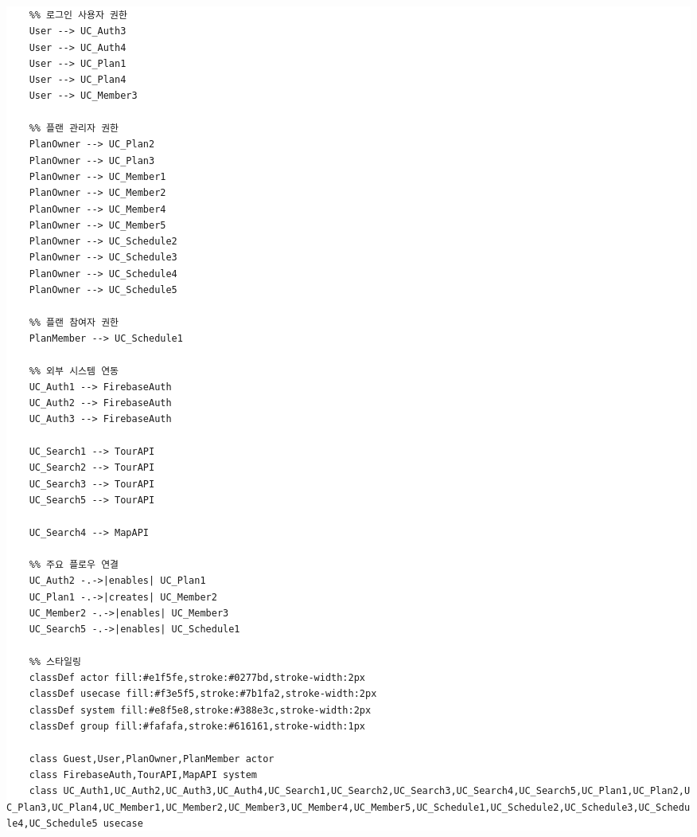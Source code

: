 ```mermaid
    %% 로그인 사용자 권한
    User --> UC_Auth3
    User --> UC_Auth4
    User --> UC_Plan1
    User --> UC_Plan4
    User --> UC_Member3

    %% 플랜 관리자 권한
    PlanOwner --> UC_Plan2
    PlanOwner --> UC_Plan3
    PlanOwner --> UC_Member1
    PlanOwner --> UC_Member2
    PlanOwner --> UC_Member4
    PlanOwner --> UC_Member5
    PlanOwner --> UC_Schedule2
    PlanOwner --> UC_Schedule3
    PlanOwner --> UC_Schedule4
    PlanOwner --> UC_Schedule5

    %% 플랜 참여자 권한
    PlanMember --> UC_Schedule1

    %% 외부 시스템 연동
    UC_Auth1 --> FirebaseAuth
    UC_Auth2 --> FirebaseAuth
    UC_Auth3 --> FirebaseAuth

    UC_Search1 --> TourAPI
    UC_Search2 --> TourAPI
    UC_Search3 --> TourAPI
    UC_Search5 --> TourAPI

    UC_Search4 --> MapAPI

    %% 주요 플로우 연결
    UC_Auth2 -.->|enables| UC_Plan1
    UC_Plan1 -.->|creates| UC_Member2
    UC_Member2 -.->|enables| UC_Member3
    UC_Search5 -.->|enables| UC_Schedule1

    %% 스타일링
    classDef actor fill:#e1f5fe,stroke:#0277bd,stroke-width:2px
    classDef usecase fill:#f3e5f5,stroke:#7b1fa2,stroke-width:2px
    classDef system fill:#e8f5e8,stroke:#388e3c,stroke-width:2px
    classDef group fill:#fafafa,stroke:#616161,stroke-width:1px

    class Guest,User,PlanOwner,PlanMember actor
    class FirebaseAuth,TourAPI,MapAPI system
    class UC_Auth1,UC_Auth2,UC_Auth3,UC_Auth4,UC_Search1,UC_Search2,UC_Search3,UC_Search4,UC_Search5,UC_Plan1,UC_Plan2,UC_Plan3,UC_Plan4,UC_Member1,UC_Member2,UC_Member3,UC_Member4,UC_Member5,UC_Schedule1,UC_Schedule2,UC_Schedule3,UC_Schedule4,UC_Schedule5 usecase
```
